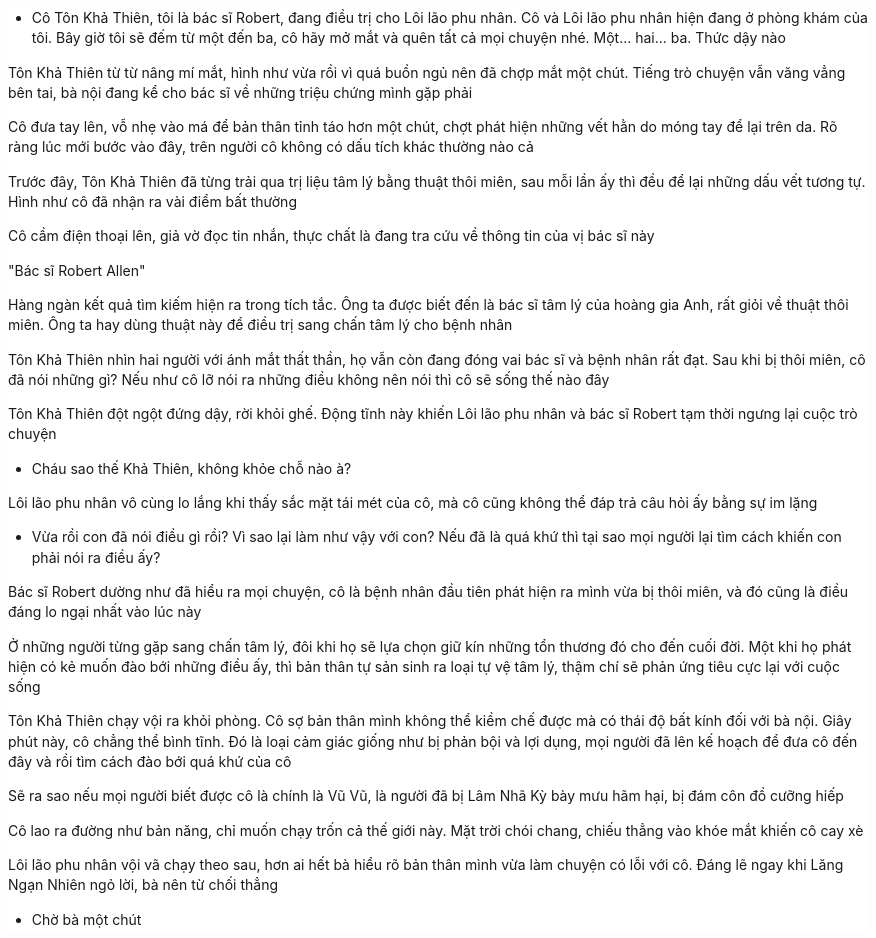 - Cô Tôn Khả Thiên, tôi là bác sĩ Robert, đang điều trị cho Lôi lão phu nhân. Cô và Lôi lão phu nhân hiện đang ở phòng khám của tôi. Bây giờ tôi sẽ đếm từ một đến ba, cô hãy mở mắt và quên tất cả mọi chuyện nhé. Một... hai... ba. Thức dậy nào

Tôn Khả Thiên từ từ nâng mí mắt, hình như vừa rồi vì quá buồn ngủ nên đã chợp mắt một chút. Tiếng trò chuyện vẫn văng vẳng bên tai, bà nội đang kể cho bác sĩ về những triệu chứng mình gặp phải

Cô đưa tay lên, vỗ nhẹ vào má để bản thân tỉnh táo hơn một chút, chợt phát hiện những vết hằn do móng tay để lại trên da. Rõ ràng lúc mới bước vào đây, trên người cô không có dấu tích khác thường nào cả

Trước đây, Tôn Khả Thiên đã từng trải qua trị liệu tâm lý bằng thuật thôi miên, sau mỗi lần ấy thì đều để lại những dấu vết tương tự. Hình như cô đã nhận ra vài điểm bất thường

Cô cầm điện thoại lên, giả vờ đọc tin nhắn, thực chất là đang tra cứu về thông tin của vị bác sĩ này

"Bác sĩ Robert Allen"

Hàng ngàn kết quả tìm kiếm hiện ra trong tích tắc. Ông ta được biết đến là bác sĩ tâm lý của hoàng gia Anh, rất giỏi về thuật thôi miên. Ông ta hay dùng thuật này để điều trị sang chấn tâm lý cho bệnh nhân

Tôn Khả Thiên nhìn hai người với ánh mắt thất thần, họ vẫn còn đang đóng vai bác sĩ và bệnh nhân rất đạt. Sau khi bị thôi miên, cô đã nói những gì? Nếu như cô lỡ nói ra những điều không nên nói thì cô sẽ sống thế nào đây

Tôn Khả Thiên đột ngột đứng dậy, rời khỏi ghế. Động tĩnh này khiến Lôi lão phu nhân và bác sĩ Robert tạm thời ngưng lại cuộc trò chuyện

- Cháu sao thế Khả Thiên, không khỏe chỗ nào à?

Lôi lão phu nhân vô cùng lo lắng khi thấy sắc mặt tái mét của cô, mà cô cũng không thể đáp trả câu hỏi ấy bằng sự im lặng

- Vừa rồi con đã nói điều gì rồi? Vì sao lại làm như vậy với con? Nếu đã là quá khứ thì tại sao mọi người lại tìm cách khiến con phải nói ra điều ấy?

Bác sĩ Robert dường như đã hiểu ra mọi chuyện, cô là bệnh nhân đầu tiên phát hiện ra mình vừa bị thôi miên, và đó cũng là điều đáng lo ngại nhất vào lúc này

Ở những người từng gặp sang chấn tâm lý, đôi khi họ sẽ lựa chọn giữ kín những tổn thương đó cho đến cuối đời. Một khi họ phát hiện có kẻ muốn đào bới những điều ấy, thì bản thân tự sản sinh ra loại tự vệ tâm lý, thậm chí sẽ phản ứng tiêu cực lại với cuộc sống

Tôn Khả Thiên chạy vội ra khỏi phòng. Cô sợ bản thân mình không thể kiềm chế được mà có thái độ bất kính đối với bà nội. Giây phút này, cô chẳng thể bình tĩnh. Đó là loại cảm giác giống như bị phản bội và lợi dụng, mọi người đã lên kế hoạch để đưa cô đến đây và rồi tìm cách đào bới quá khứ của cô

Sẽ ra sao nếu mọi người biết được cô là chính là Vũ Vũ, là người đã bị Lâm Nhã Kỳ bày mưu hãm hại, bị đám côn đồ cưỡng hiếp

Cô lao ra đường như bản năng, chỉ muốn chạy trốn cả thế giới này. Mặt trời chói chang, chiếu thẳng vào khóe mắt khiến cô cay xè

Lôi lão phu nhân vội vã chạy theo sau, hơn ai hết bà hiểu rõ bản thân mình vừa làm chuyện có lỗi với cô. Đáng lẽ ngay khi Lăng Ngạn Nhiên ngỏ lời, bà nên từ chối thẳng

- Chờ bà một chút
